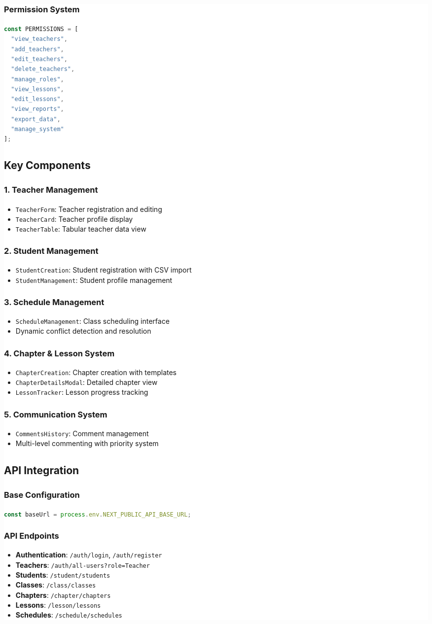 ### Permission System
```typescript
const PERMISSIONS = [
  "view_teachers",
  "add_teachers", 
  "edit_teachers",
  "delete_teachers",
  "manage_roles",
  "view_lessons",
  "edit_lessons",
  "view_reports",
  "export_data",
  "manage_system"
];
```

## Key Components

### 1. **Teacher Management**
- `TeacherForm`: Teacher registration and editing
- `TeacherCard`: Teacher profile display
- `TeacherTable`: Tabular teacher data view

### 2. **Student Management**
- `StudentCreation`: Student registration with CSV import
- `StudentManagement`: Student profile management

### 3. **Schedule Management**
- `ScheduleManagement`: Class scheduling interface
- Dynamic conflict detection and resolution

### 4. **Chapter & Lesson System**
- `ChapterCreation`: Chapter creation with templates
- `ChapterDetailsModal`: Detailed chapter view
- `LessonTracker`: Lesson progress tracking

### 5. **Communication System**
- `CommentsHistory`: Comment management
- Multi-level commenting with priority system

## API Integration

### Base Configuration
```typescript
const baseUrl = process.env.NEXT_PUBLIC_API_BASE_URL;
```

### API Endpoints
- **Authentication**: `/auth/login`, `/auth/register`
- **Teachers**: `/auth/all-users?role=Teacher`
- **Students**: `/student/students`
- **Classes**: `/class/classes`
- **Chapters**: `/chapter/chapters`
- **Lessons**: `/lesson/lessons`
- **Schedules**: `/schedule/schedules`
